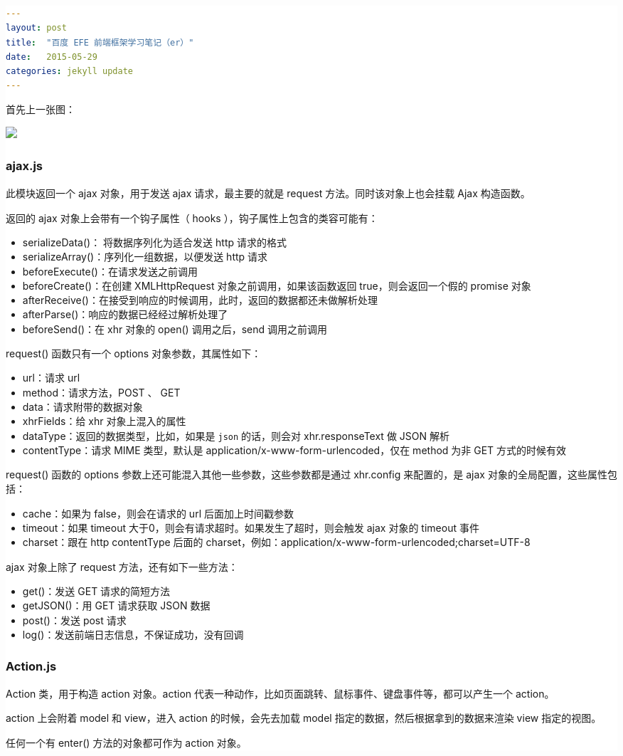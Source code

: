 ```yaml
---
layout: post
title:  "百度 EFE 前端框架学习笔记（er）"
date:   2015-05-29
categories: jekyll update
---
```


首先上一张图：

![](https://raw.githubusercontent.com/ecomfe/er/master/doc/asset/er-overview.png)

### ajax.js

此模块返回一个 ajax 对象，用于发送 ajax 请求，最主要的就是 request 方法。同时该对象上也会挂载 Ajax 构造函数。

返回的 ajax 对象上会带有一个钩子属性（ hooks ），钩子属性上包含的类容可能有：

* serializeData()： 将数据序列化为适合发送 http 请求的格式
* serializeArray()：序列化一组数据，以便发送 http 请求
* beforeExecute()：在请求发送之前调用
* beforeCreate()：在创建 XMLHttpRequest 对象之前调用，如果该函数返回 true，则会返回一个假的 promise 对象
* afterReceive()：在接受到响应的时候调用，此时，返回的数据都还未做解析处理
* afterParse()：响应的数据已经经过解析处理了
* beforeSend()：在 xhr 对象的 open() 调用之后，send 调用之前调用

request() 函数只有一个 options 对象参数，其属性如下：

* url：请求 url
* method：请求方法，POST 、 GET
* data：请求附带的数据对象
* xhrFields：给 xhr 对象上混入的属性
* dataType：返回的数据类型，比如，如果是 `json` 的话，则会对 xhr.responseText 做 JSON 解析
* contentType：请求 MIME 类型，默认是 application/x-www-form-urlencoded，仅在 method 为非 GET 方式的时候有效

request() 函数的 options 参数上还可能混入其他一些参数，这些参数都是通过 xhr.config 来配置的，是 ajax 对象的全局配置，这些属性包括：

* cache：如果为 false，则会在请求的 url 后面加上时间戳参数
* timeout：如果 timeout 大于0，则会有请求超时。如果发生了超时，则会触发 ajax 对象的 timeout 事件
* charset：跟在 http contentType 后面的 charset，例如：application/x-www-form-urlencoded;charset=UTF-8

ajax 对象上除了 request 方法，还有如下一些方法：

* get()：发送 GET 请求的简短方法
* getJSON()：用 GET 请求获取 JSON 数据
* post()：发送 post 请求
* log()：发送前端日志信息，不保证成功，没有回调

### Action.js

Action 类，用于构造 action 对象。action 代表一种动作，比如页面跳转、鼠标事件、键盘事件等，都可以产生一个 action。

action 上会附着 model 和 view，进入 action 的时候，会先去加载 model 指定的数据，然后根据拿到的数据来渲染 view 指定的视图。

任何一个有 enter() 方法的对象都可作为 action 对象。

